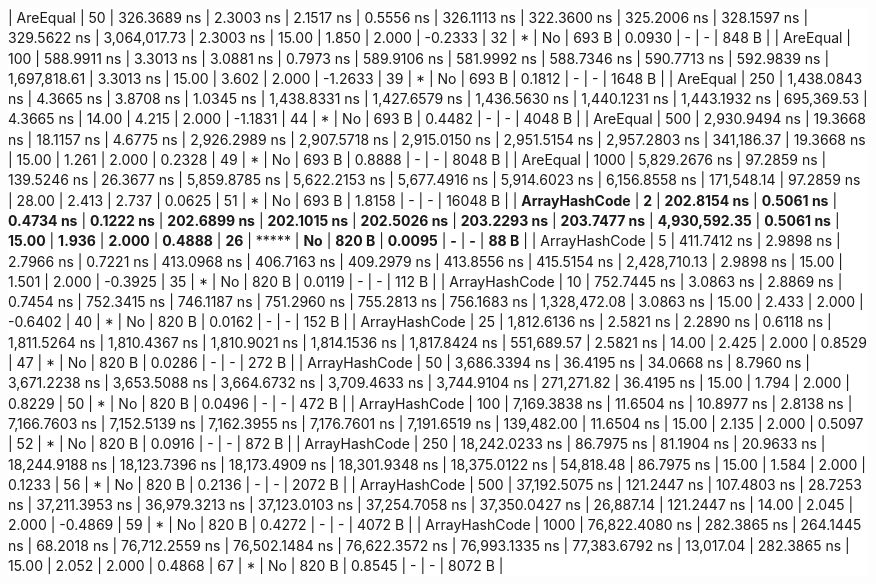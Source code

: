 |                        AreEqual |    50 |        326.3689 ns |       2.3003 ns |       2.1517 ns |      0.5556 ns |        326.1113 ns |        322.3600 ns |        325.2006 ns |        328.1597 ns |        329.5622 ns |       3,064,017.73 |       2.3003 ns |      15.00 |    1.850 |  2.000 |  -0.2333 |   32 |            * |       No |     693 B |   0.0930 |        - |        - |      848 B |
|                        AreEqual |   100 |        588.9911 ns |       3.3013 ns |       3.0881 ns |      0.7973 ns |        589.9106 ns |        581.9992 ns |        588.7346 ns |        590.7713 ns |        592.9839 ns |       1,697,818.61 |       3.3013 ns |      15.00 |    3.602 |  2.000 |  -1.2633 |   39 |            * |       No |     693 B |   0.1812 |        - |        - |     1648 B |
|                        AreEqual |   250 |      1,438.0843 ns |       4.3665 ns |       3.8708 ns |      1.0345 ns |      1,438.8331 ns |      1,427.6579 ns |      1,436.5630 ns |      1,440.1231 ns |      1,443.1932 ns |         695,369.53 |       4.3665 ns |      14.00 |    4.215 |  2.000 |  -1.1831 |   44 |            * |       No |     693 B |   0.4482 |        - |        - |     4048 B |
|                        AreEqual |   500 |      2,930.9494 ns |      19.3668 ns |      18.1157 ns |      4.6775 ns |      2,926.2989 ns |      2,907.5718 ns |      2,915.0150 ns |      2,951.5154 ns |      2,957.2803 ns |         341,186.37 |      19.3668 ns |      15.00 |    1.261 |  2.000 |   0.2328 |   49 |            * |       No |     693 B |   0.8888 |        - |        - |     8048 B |
|                        AreEqual |  1000 |      5,829.2676 ns |      97.2859 ns |     139.5246 ns |     26.3677 ns |      5,859.8785 ns |      5,622.2153 ns |      5,677.4916 ns |      5,914.6023 ns |      6,156.8558 ns |         171,548.14 |      97.2859 ns |      28.00 |    2.413 |  2.737 |   0.0625 |   51 |            * |       No |     693 B |   1.8158 |        - |        - |    16048 B |
|                   **ArrayHashCode** |     **2** |        **202.8154 ns** |       **0.5061 ns** |       **0.4734 ns** |      **0.1222 ns** |        **202.6899 ns** |        **202.1015 ns** |        **202.5026 ns** |        **203.2293 ns** |        **203.7477 ns** |       **4,930,592.35** |       **0.5061 ns** |      **15.00** |    **1.936** |  **2.000** |   **0.4888** |   **26** |            ***** |       **No** |     **820 B** |   **0.0095** |        **-** |        **-** |       **88 B** |
|                   ArrayHashCode |     5 |        411.7412 ns |       2.9898 ns |       2.7966 ns |      0.7221 ns |        413.0968 ns |        406.7163 ns |        409.2979 ns |        413.8556 ns |        415.5154 ns |       2,428,710.13 |       2.9898 ns |      15.00 |    1.501 |  2.000 |  -0.3925 |   35 |            * |       No |     820 B |   0.0119 |        - |        - |      112 B |
|                   ArrayHashCode |    10 |        752.7445 ns |       3.0863 ns |       2.8869 ns |      0.7454 ns |        752.3415 ns |        746.1187 ns |        751.2960 ns |        755.2813 ns |        756.1683 ns |       1,328,472.08 |       3.0863 ns |      15.00 |    2.433 |  2.000 |  -0.6402 |   40 |            * |       No |     820 B |   0.0162 |        - |        - |      152 B |
|                   ArrayHashCode |    25 |      1,812.6136 ns |       2.5821 ns |       2.2890 ns |      0.6118 ns |      1,811.5264 ns |      1,810.4367 ns |      1,810.9021 ns |      1,814.1536 ns |      1,817.8424 ns |         551,689.57 |       2.5821 ns |      14.00 |    2.425 |  2.000 |   0.8529 |   47 |            * |       No |     820 B |   0.0286 |        - |        - |      272 B |
|                   ArrayHashCode |    50 |      3,686.3394 ns |      36.4195 ns |      34.0668 ns |      8.7960 ns |      3,671.2238 ns |      3,653.5088 ns |      3,664.6732 ns |      3,709.4633 ns |      3,744.9104 ns |         271,271.82 |      36.4195 ns |      15.00 |    1.794 |  2.000 |   0.8229 |   50 |            * |       No |     820 B |   0.0496 |        - |        - |      472 B |
|                   ArrayHashCode |   100 |      7,169.3838 ns |      11.6504 ns |      10.8977 ns |      2.8138 ns |      7,166.7603 ns |      7,152.5139 ns |      7,162.3955 ns |      7,176.7601 ns |      7,191.6519 ns |         139,482.00 |      11.6504 ns |      15.00 |    2.135 |  2.000 |   0.5097 |   52 |            * |       No |     820 B |   0.0916 |        - |        - |      872 B |
|                   ArrayHashCode |   250 |     18,242.0233 ns |      86.7975 ns |      81.1904 ns |     20.9633 ns |     18,244.9188 ns |     18,123.7396 ns |     18,173.4909 ns |     18,301.9348 ns |     18,375.0122 ns |          54,818.48 |      86.7975 ns |      15.00 |    1.584 |  2.000 |   0.1233 |   56 |            * |       No |     820 B |   0.2136 |        - |        - |     2072 B |
|                   ArrayHashCode |   500 |     37,192.5075 ns |     121.2447 ns |     107.4803 ns |     28.7253 ns |     37,211.3953 ns |     36,979.3213 ns |     37,123.0103 ns |     37,254.7058 ns |     37,350.0427 ns |          26,887.14 |     121.2447 ns |      14.00 |    2.045 |  2.000 |  -0.4869 |   59 |            * |       No |     820 B |   0.4272 |        - |        - |     4072 B |
|                   ArrayHashCode |  1000 |     76,822.4080 ns |     282.3865 ns |     264.1445 ns |     68.2018 ns |     76,712.2559 ns |     76,502.1484 ns |     76,622.3572 ns |     76,993.1335 ns |     77,383.6792 ns |          13,017.04 |     282.3865 ns |      15.00 |    2.052 |  2.000 |   0.4868 |   67 |            * |       No |     820 B |   0.8545 |        - |        - |     8072 B |